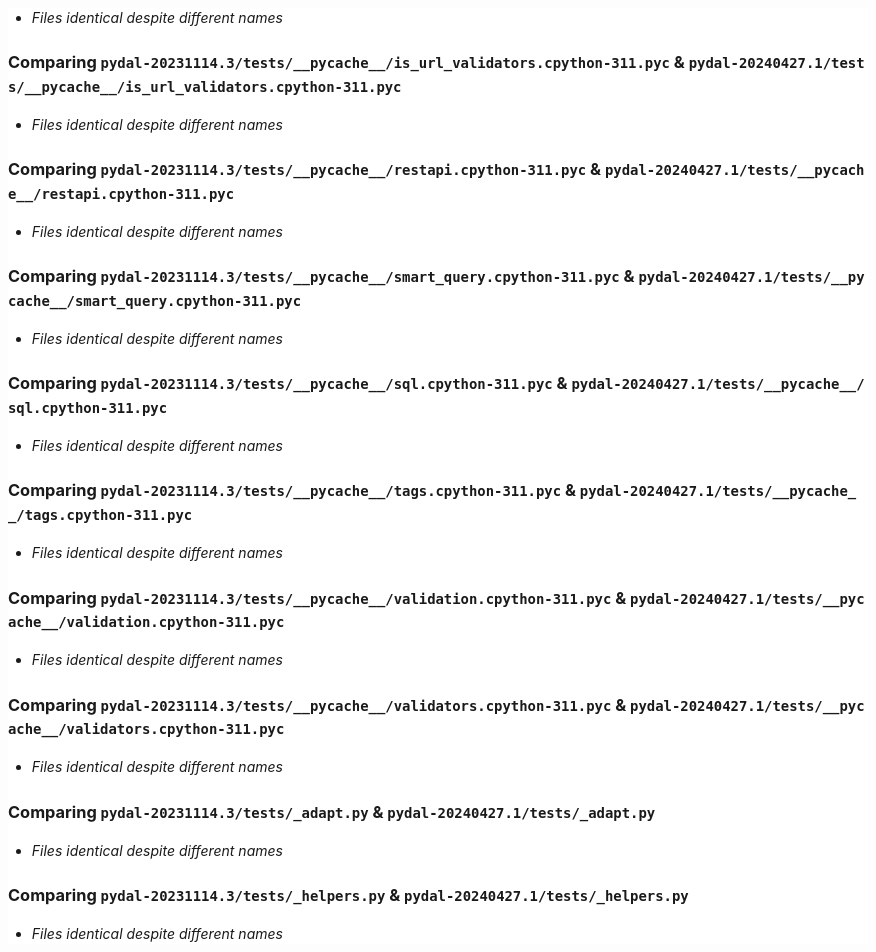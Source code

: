  * *Files identical despite different names*

### Comparing `pydal-20231114.3/tests/__pycache__/is_url_validators.cpython-311.pyc` & `pydal-20240427.1/tests/__pycache__/is_url_validators.cpython-311.pyc`

 * *Files identical despite different names*

### Comparing `pydal-20231114.3/tests/__pycache__/restapi.cpython-311.pyc` & `pydal-20240427.1/tests/__pycache__/restapi.cpython-311.pyc`

 * *Files identical despite different names*

### Comparing `pydal-20231114.3/tests/__pycache__/smart_query.cpython-311.pyc` & `pydal-20240427.1/tests/__pycache__/smart_query.cpython-311.pyc`

 * *Files identical despite different names*

### Comparing `pydal-20231114.3/tests/__pycache__/sql.cpython-311.pyc` & `pydal-20240427.1/tests/__pycache__/sql.cpython-311.pyc`

 * *Files identical despite different names*

### Comparing `pydal-20231114.3/tests/__pycache__/tags.cpython-311.pyc` & `pydal-20240427.1/tests/__pycache__/tags.cpython-311.pyc`

 * *Files identical despite different names*

### Comparing `pydal-20231114.3/tests/__pycache__/validation.cpython-311.pyc` & `pydal-20240427.1/tests/__pycache__/validation.cpython-311.pyc`

 * *Files identical despite different names*

### Comparing `pydal-20231114.3/tests/__pycache__/validators.cpython-311.pyc` & `pydal-20240427.1/tests/__pycache__/validators.cpython-311.pyc`

 * *Files identical despite different names*

### Comparing `pydal-20231114.3/tests/_adapt.py` & `pydal-20240427.1/tests/_adapt.py`

 * *Files identical despite different names*

### Comparing `pydal-20231114.3/tests/_helpers.py` & `pydal-20240427.1/tests/_helpers.py`

 * *Files identical despite different names*
